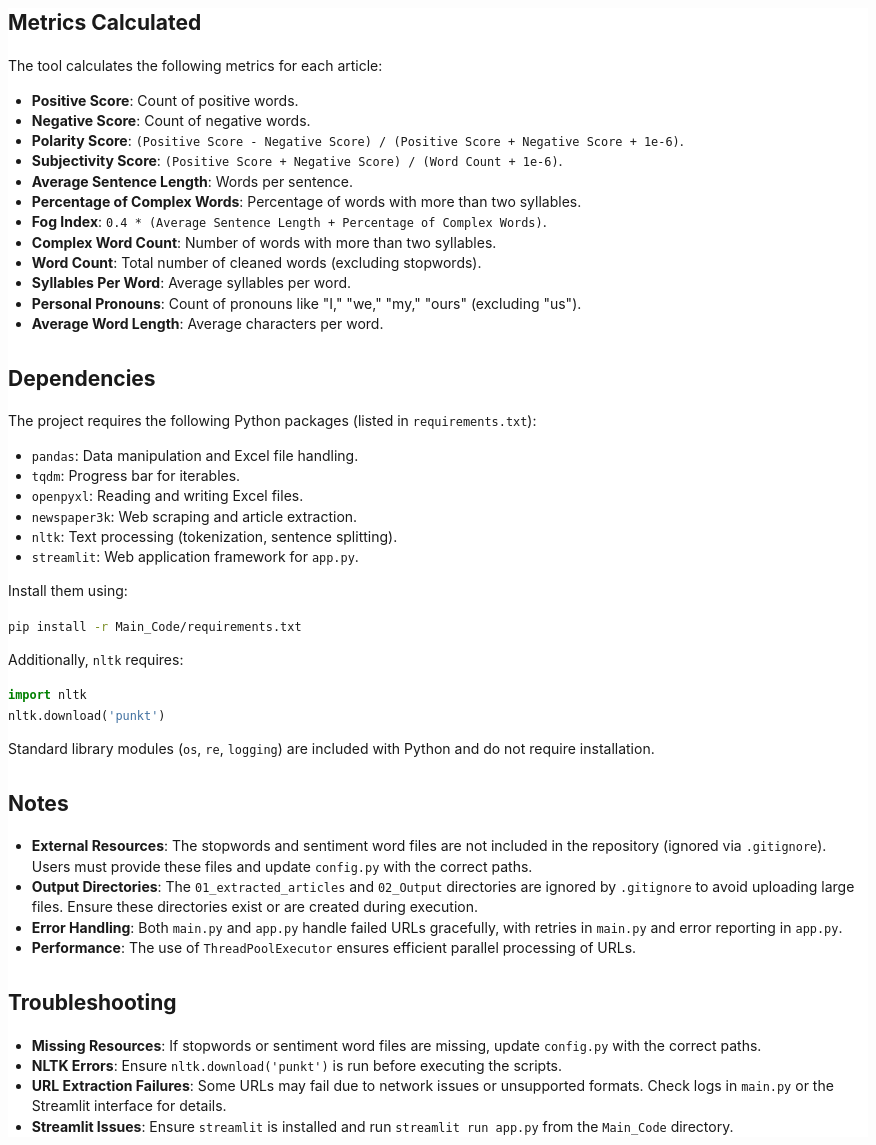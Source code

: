 
## Metrics Calculated
The tool calculates the following metrics for each article:
- **Positive Score**: Count of positive words.
- **Negative Score**: Count of negative words.
- **Polarity Score**: `(Positive Score - Negative Score) / (Positive Score + Negative Score + 1e-6)`.
- **Subjectivity Score**: `(Positive Score + Negative Score) / (Word Count + 1e-6)`.
- **Average Sentence Length**: Words per sentence.
- **Percentage of Complex Words**: Percentage of words with more than two syllables.
- **Fog Index**: `0.4 * (Average Sentence Length + Percentage of Complex Words)`.
- **Complex Word Count**: Number of words with more than two syllables.
- **Word Count**: Total number of cleaned words (excluding stopwords).
- **Syllables Per Word**: Average syllables per word.
- **Personal Pronouns**: Count of pronouns like "I," "we," "my," "ours" (excluding "us").
- **Average Word Length**: Average characters per word.

## Dependencies
The project requires the following Python packages (listed in `requirements.txt`):
- `pandas`: Data manipulation and Excel file handling.
- `tqdm`: Progress bar for iterables.
- `openpyxl`: Reading and writing Excel files.
- `newspaper3k`: Web scraping and article extraction.
- `nltk`: Text processing (tokenization, sentence splitting).
- `streamlit`: Web application framework for `app.py`.

Install them using:
```bash
pip install -r Main_Code/requirements.txt
```

Additionally, `nltk` requires:
```python
import nltk
nltk.download('punkt')
```

Standard library modules (`os`, `re`, `logging`) are included with Python and do not require installation.

## Notes
- **External Resources**: The stopwords and sentiment word files are not included in the repository (ignored via `.gitignore`). Users must provide these files and update `config.py` with the correct paths.
- **Output Directories**: The `01_extracted_articles` and `02_Output` directories are ignored by `.gitignore` to avoid uploading large files. Ensure these directories exist or are created during execution.
- **Error Handling**: Both `main.py` and `app.py` handle failed URLs gracefully, with retries in `main.py` and error reporting in `app.py`.
- **Performance**: The use of `ThreadPoolExecutor` ensures efficient parallel processing of URLs.

## Troubleshooting
- **Missing Resources**: If stopwords or sentiment word files are missing, update `config.py` with the correct paths.
- **NLTK Errors**: Ensure `nltk.download('punkt')` is run before executing the scripts.
- **URL Extraction Failures**: Some URLs may fail due to network issues or unsupported formats. Check logs in `main.py` or the Streamlit interface for details.
- **Streamlit Issues**: Ensure `streamlit` is installed and run `streamlit run app.py` from the `Main_Code` directory.
